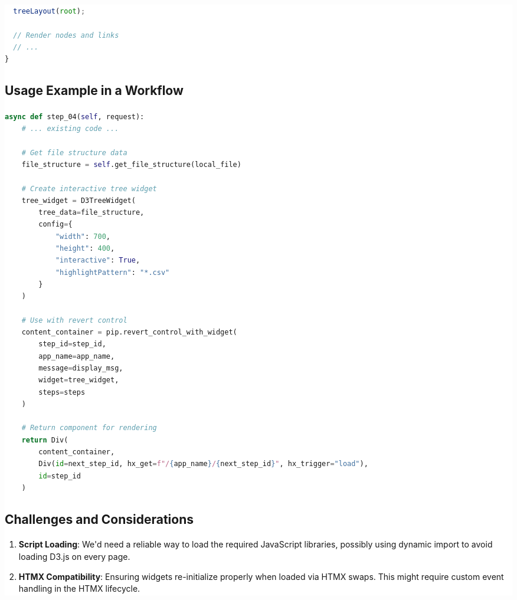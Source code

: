 ```javascript
  treeLayout(root);
  
  // Render nodes and links
  // ...
}
```

## Usage Example in a Workflow

```python
async def step_04(self, request):
    # ... existing code ...
    
    # Get file structure data
    file_structure = self.get_file_structure(local_file)
    
    # Create interactive tree widget
    tree_widget = D3TreeWidget(
        tree_data=file_structure,
        config={
            "width": 700,
            "height": 400,
            "interactive": True,
            "highlightPattern": "*.csv"
        }
    )
    
    # Use with revert control
    content_container = pip.revert_control_with_widget(
        step_id=step_id,
        app_name=app_name,
        message=display_msg,
        widget=tree_widget,
        steps=steps
    )
    
    # Return component for rendering
    return Div(
        content_container,
        Div(id=next_step_id, hx_get=f"/{app_name}/{next_step_id}", hx_trigger="load"),
        id=step_id
    )
```

## Challenges and Considerations

1. **Script Loading**: We'd need a reliable way to load the required JavaScript libraries, possibly using dynamic import to avoid loading D3.js on every page.

2. **HTMX Compatibility**: Ensuring widgets re-initialize properly when loaded via HTMX swaps. This might require custom event handling in the HTMX lifecycle.
